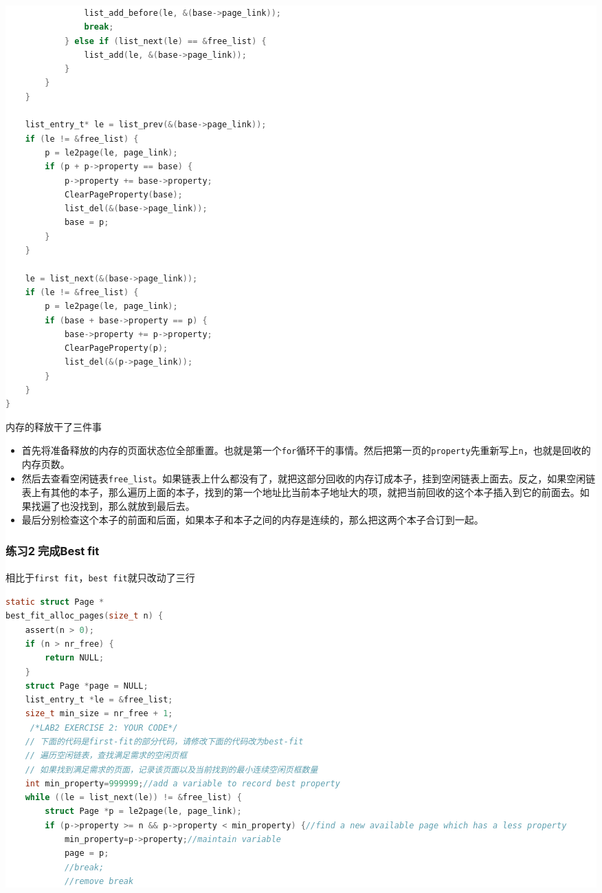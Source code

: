```c
                list_add_before(le, &(base->page_link));
                break;
            } else if (list_next(le) == &free_list) {
                list_add(le, &(base->page_link));
            }
        }
    }

    list_entry_t* le = list_prev(&(base->page_link));
    if (le != &free_list) {
        p = le2page(le, page_link);
        if (p + p->property == base) {
            p->property += base->property;
            ClearPageProperty(base);
            list_del(&(base->page_link));
            base = p;
        }
    }

    le = list_next(&(base->page_link));
    if (le != &free_list) {
        p = le2page(le, page_link);
        if (base + base->property == p) {
            base->property += p->property;
            ClearPageProperty(p);
            list_del(&(p->page_link));
        }
    }
}
```

内存的释放干了三件事

- 首先将准备释放的内存的页面状态位全部重置。也就是第一个`for`循环干的事情。然后把第一页的`property`先重新写上`n`，也就是回收的内存页数。
- 然后去查看空闲链表`free_list`。如果链表上什么都没有了，就把这部分回收的内存订成本子，挂到空闲链表上面去。反之，如果空闲链表上有其他的本子，那么遍历上面的本子，找到的第一个地址比当前本子地址大的项，就把当前回收的这个本子插入到它的前面去。如果找遍了也没找到，那么就放到最后去。
- 最后分别检查这个本子的前面和后面，如果本子和本子之间的内存是连续的，那么把这两个本子合订到一起。

### 练习2 完成Best fit

相比于`first fit`，`best fit`就只改动了三行

```c
static struct Page *
best_fit_alloc_pages(size_t n) {
    assert(n > 0);
    if (n > nr_free) {
        return NULL;
    }
    struct Page *page = NULL;
    list_entry_t *le = &free_list;
    size_t min_size = nr_free + 1;
     /*LAB2 EXERCISE 2: YOUR CODE*/ 
    // 下面的代码是first-fit的部分代码，请修改下面的代码改为best-fit
    // 遍历空闲链表，查找满足需求的空闲页框
    // 如果找到满足需求的页面，记录该页面以及当前找到的最小连续空闲页框数量
    int min_property=999999;//add a variable to record best property
    while ((le = list_next(le)) != &free_list) {
        struct Page *p = le2page(le, page_link);
        if (p->property >= n && p->property < min_property) {//find a new available page which has a less property
            min_property=p->property;//maintain variable
            page = p;
            //break; 
            //remove break
```
